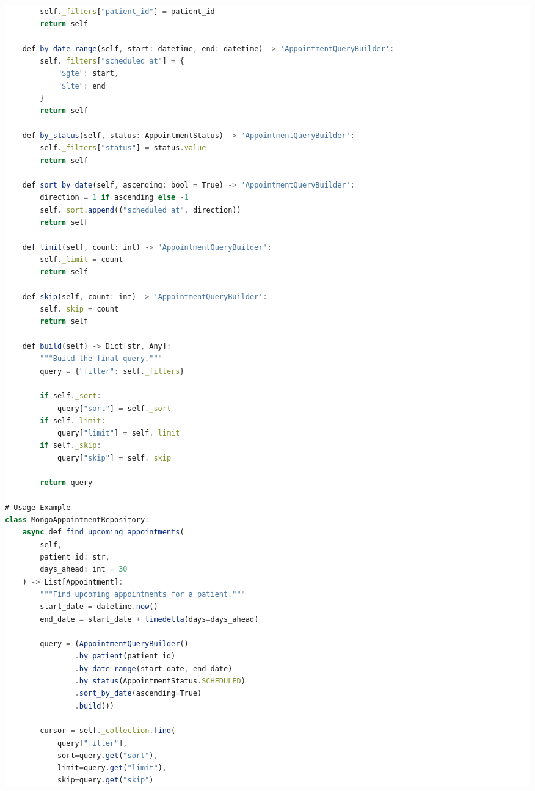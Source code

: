 ```typescript
        self._filters["patient_id"] = patient_id
        return self
    
    def by_date_range(self, start: datetime, end: datetime) -> 'AppointmentQueryBuilder':
        self._filters["scheduled_at"] = {
            "$gte": start,
            "$lte": end
        }
        return self
    
    def by_status(self, status: AppointmentStatus) -> 'AppointmentQueryBuilder':
        self._filters["status"] = status.value
        return self
    
    def sort_by_date(self, ascending: bool = True) -> 'AppointmentQueryBuilder':
        direction = 1 if ascending else -1
        self._sort.append(("scheduled_at", direction))
        return self
    
    def limit(self, count: int) -> 'AppointmentQueryBuilder':
        self._limit = count
        return self
    
    def skip(self, count: int) -> 'AppointmentQueryBuilder':
        self._skip = count
        return self
    
    def build(self) -> Dict[str, Any]:
        """Build the final query."""
        query = {"filter": self._filters}
        
        if self._sort:
            query["sort"] = self._sort
        if self._limit:
            query["limit"] = self._limit
        if self._skip:
            query["skip"] = self._skip
        
        return query

# Usage Example
class MongoAppointmentRepository:
    async def find_upcoming_appointments(
        self, 
        patient_id: str, 
        days_ahead: int = 30
    ) -> List[Appointment]:
        """Find upcoming appointments for a patient."""
        start_date = datetime.now()
        end_date = start_date + timedelta(days=days_ahead)
        
        query = (AppointmentQueryBuilder()
                .by_patient(patient_id)
                .by_date_range(start_date, end_date)
                .by_status(AppointmentStatus.SCHEDULED)
                .sort_by_date(ascending=True)
                .build())
        
        cursor = self._collection.find(
            query["filter"],
            sort=query.get("sort"),
            limit=query.get("limit"),
            skip=query.get("skip")
```